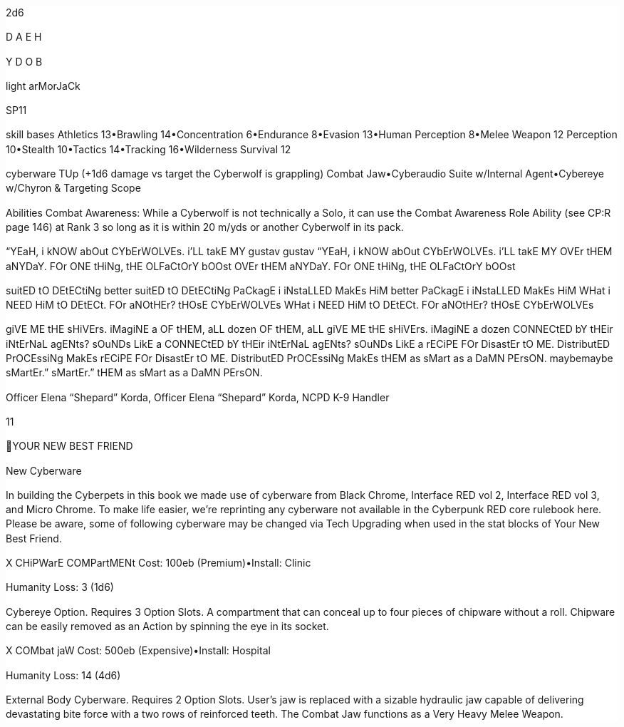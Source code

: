2d6

D A E H

Y D O B

light arMorJaCk

SP11

 skill bases Athletics 13•Brawling 14•Concentration 6•Endurance 8•Evasion 13•Human Perception 8•Melee Weapon 12 Perception 10•Stealth 10•Tactics 14•Tracking 16•Wilderness Survival 12

 cyberware TUp (+1d6 damage vs target the Cyberwolf is grappling) Combat Jaw•Cyberaudio Suite w/Internal Agent•Cybereye w/Chyron & Targeting Scope

 Abilities Combat Awareness:  While a Cyberwolf is not technically a Solo, it can use the Combat Awareness Role Ability (see CP:R page 146) at Rank 3 so long as it is within 20 m/yds or another Cyberwolf in its pack.

“YEaH, i kNOW abOut CYbErWOLVEs. i’LL takE MY gustav gustav “YEaH, i kNOW abOut CYbErWOLVEs. i’LL takE MY OVEr tHEM aNYDaY. FOr ONE tHiNg, tHE OLFaCtOrY bOOst OVEr tHEM aNYDaY. FOr ONE tHiNg, tHE OLFaCtOrY bOOst

 suitED tO DEtECtiNg better suitED tO DEtECtiNg PaCkagE i iNstaLLED MakEs HiM better PaCkagE i iNstaLLED MakEs HiM WHat i NEED HiM tO DEtECt. FOr aNOtHEr? tHOsE CYbErWOLVEs WHat i NEED HiM tO DEtECt. FOr aNOtHEr? tHOsE CYbErWOLVEs

giVE ME tHE sHiVErs. iMagiNE a  OF tHEM, aLL dozen OF tHEM, aLL giVE ME tHE sHiVErs. iMagiNE a dozen CONNECtED bY tHEir iNtErNaL agENts? sOuNDs LikE a CONNECtED bY tHEir iNtErNaL agENts? sOuNDs LikE a rECiPE FOr DisastEr tO ME. DistributED PrOCEssiNg MakEs rECiPE FOr DisastEr tO ME. DistributED PrOCEssiNg MakEs tHEM as sMart as a DaMN PErsON. maybemaybe sMartEr.”  sMartEr.” tHEM as sMart as a DaMN PErsON.

Officer Elena “Shepard” Korda, Officer Elena “Shepard” Korda, NCPD K-9 Handler

11

YOUR NEW BEST FRIEND

New Cyberware

In building the Cyberpets in this book we made use of cyberware from Black Chrome, Interface RED vol 2, Interface RED vol 3, and Micro Chrome. To make life easier, we’re reprinting any cyberware not available in the Cyberpunk RED core rulebook here. Please be aware, some of following cyberware may be changed via Tech Upgrading when used in the stat blocks of Your New Best Friend.

 X CHiPWarE COMPartMENt Cost: 100eb (Premium)•Install: Clinic

Humanity Loss: 3 (1d6)

Cybereye Option. Requires 3 Option Slots. A compartment that can conceal up to four pieces of chipware without a roll. Chipware can be easily removed as an Action by spinning the eye in its socket.

 X COMbat jaW Cost: 500eb (Expensive)•Install: Hospital

Humanity Loss: 14 (4d6)

External Body Cyberware. Requires 2 Option Slots. User’s jaw is replaced with a sizable hydraulic jaw capable of delivering devastating bite force with a two rows of reinforced teeth. The Combat Jaw functions as a Very Heavy Melee Weapon.
